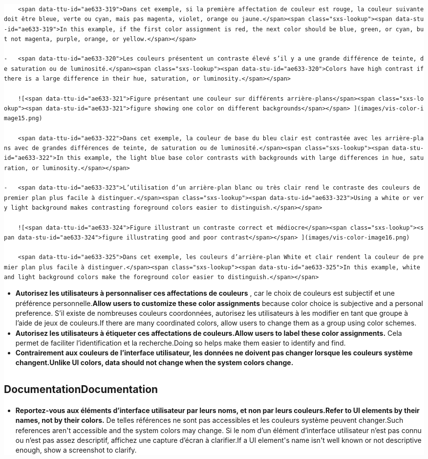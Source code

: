         <span data-ttu-id="ae633-319">Dans cet exemple, si la première affectation de couleur est rouge, la couleur suivante doit être bleue, verte ou cyan, mais pas magenta, violet, orange ou jaune.</span><span class="sxs-lookup"><span data-stu-id="ae633-319">In this example, if the first color assignment is red, the next color should be blue, green, or cyan, but not magenta, purple, orange, or yellow.</span></span>

    -   <span data-ttu-id="ae633-320">Les couleurs présentent un contraste élevé s’il y a une grande différence de teinte, de saturation ou de luminosité.</span><span class="sxs-lookup"><span data-stu-id="ae633-320">Colors have high contrast if there is a large difference in their hue, saturation, or luminosity.</span></span>

        ![<span data-ttu-id="ae633-321">Figure présentant une couleur sur différents arrière-plans</span><span class="sxs-lookup"><span data-stu-id="ae633-321">figure showing one color on different backgrounds</span></span> ](images/vis-color-image15.png)

        <span data-ttu-id="ae633-322">Dans cet exemple, la couleur de base du bleu clair est contrastée avec les arrière-plans avec de grandes différences de teinte, de saturation ou de luminosité.</span><span class="sxs-lookup"><span data-stu-id="ae633-322">In this example, the light blue base color contrasts with backgrounds with large differences in hue, saturation, or luminosity.</span></span>

    -   <span data-ttu-id="ae633-323">L’utilisation d’un arrière-plan blanc ou très clair rend le contraste des couleurs de premier plan plus facile à distinguer.</span><span class="sxs-lookup"><span data-stu-id="ae633-323">Using a white or very light background makes contrasting foreground colors easier to distinguish.</span></span>

        ![<span data-ttu-id="ae633-324">Figure illustrant un contraste correct et médiocre</span><span class="sxs-lookup"><span data-stu-id="ae633-324">figure illustrating good and poor contrast</span></span> ](images/vis-color-image16.png)

        <span data-ttu-id="ae633-325">Dans cet exemple, les couleurs d’arrière-plan White et clair rendent la couleur de premier plan plus facile à distinguer.</span><span class="sxs-lookup"><span data-stu-id="ae633-325">In this example, white and light background colors make the foreground color easier to distinguish.</span></span>

-   <span data-ttu-id="ae633-326">**Autorisez les utilisateurs à personnaliser ces affectations de couleurs** , car le choix de couleurs est subjectif et une préférence personnelle.</span><span class="sxs-lookup"><span data-stu-id="ae633-326">**Allow users to customize these color assignments** because color choice is subjective and a personal preference.</span></span> <span data-ttu-id="ae633-327">S’il existe de nombreuses couleurs coordonnées, autorisez les utilisateurs à les modifier en tant que groupe à l’aide de jeux de couleurs.</span><span class="sxs-lookup"><span data-stu-id="ae633-327">If there are many coordinated colors, allow users to change them as a group using color schemes.</span></span>
-   <span data-ttu-id="ae633-328">**Autorisez les utilisateurs à étiqueter ces affectations de couleurs.**</span><span class="sxs-lookup"><span data-stu-id="ae633-328">**Allow users to label these color assignments.**</span></span> <span data-ttu-id="ae633-329">Cela permet de faciliter l’identification et la recherche.</span><span class="sxs-lookup"><span data-stu-id="ae633-329">Doing so helps make them easier to identify and find.</span></span>
-   <span data-ttu-id="ae633-330">**Contrairement aux couleurs de l’interface utilisateur, les données ne doivent pas changer lorsque les couleurs système changent.**</span><span class="sxs-lookup"><span data-stu-id="ae633-330">**Unlike UI colors, data should not change when the system colors change.**</span></span>

## <a name="documentation"></a><span data-ttu-id="ae633-331">Documentation</span><span class="sxs-lookup"><span data-stu-id="ae633-331">Documentation</span></span>

-   <span data-ttu-id="ae633-332">**Reportez-vous aux éléments d’interface utilisateur par leurs noms, et non par leurs couleurs.**</span><span class="sxs-lookup"><span data-stu-id="ae633-332">**Refer to UI elements by their names, not by their colors.**</span></span> <span data-ttu-id="ae633-333">De telles références ne sont pas accessibles et les couleurs système peuvent changer.</span><span class="sxs-lookup"><span data-stu-id="ae633-333">Such references aren't accessible and the system colors may change.</span></span> <span data-ttu-id="ae633-334">Si le nom d’un élément d’interface utilisateur n’est pas connu ou n’est pas assez descriptif, affichez une capture d’écran à clarifier.</span><span class="sxs-lookup"><span data-stu-id="ae633-334">If a UI element's name isn't well known or not descriptive enough, show a screenshot to clarify.</span></span>
